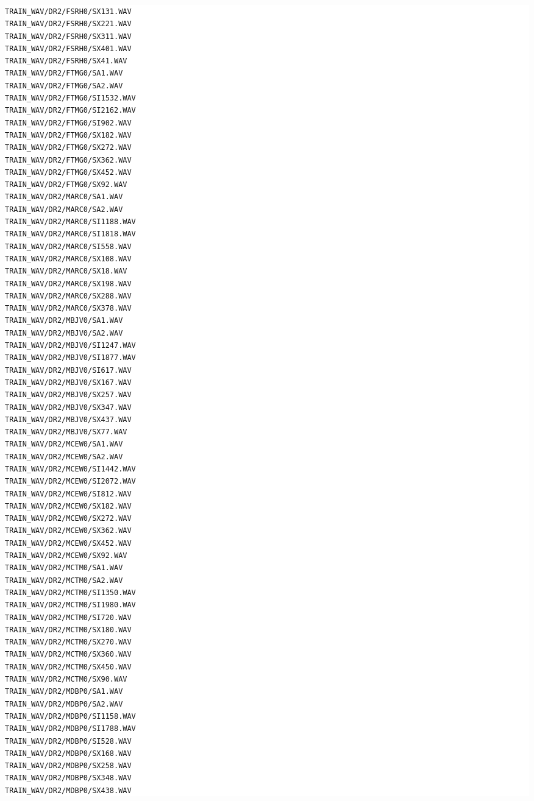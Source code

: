     TRAIN_WAV/DR2/FSRH0/SX131.WAV
    TRAIN_WAV/DR2/FSRH0/SX221.WAV
    TRAIN_WAV/DR2/FSRH0/SX311.WAV
    TRAIN_WAV/DR2/FSRH0/SX401.WAV
    TRAIN_WAV/DR2/FSRH0/SX41.WAV
    TRAIN_WAV/DR2/FTMG0/SA1.WAV
    TRAIN_WAV/DR2/FTMG0/SA2.WAV
    TRAIN_WAV/DR2/FTMG0/SI1532.WAV
    TRAIN_WAV/DR2/FTMG0/SI2162.WAV
    TRAIN_WAV/DR2/FTMG0/SI902.WAV
    TRAIN_WAV/DR2/FTMG0/SX182.WAV
    TRAIN_WAV/DR2/FTMG0/SX272.WAV
    TRAIN_WAV/DR2/FTMG0/SX362.WAV
    TRAIN_WAV/DR2/FTMG0/SX452.WAV
    TRAIN_WAV/DR2/FTMG0/SX92.WAV
    TRAIN_WAV/DR2/MARC0/SA1.WAV
    TRAIN_WAV/DR2/MARC0/SA2.WAV
    TRAIN_WAV/DR2/MARC0/SI1188.WAV
    TRAIN_WAV/DR2/MARC0/SI1818.WAV
    TRAIN_WAV/DR2/MARC0/SI558.WAV
    TRAIN_WAV/DR2/MARC0/SX108.WAV
    TRAIN_WAV/DR2/MARC0/SX18.WAV
    TRAIN_WAV/DR2/MARC0/SX198.WAV
    TRAIN_WAV/DR2/MARC0/SX288.WAV
    TRAIN_WAV/DR2/MARC0/SX378.WAV
    TRAIN_WAV/DR2/MBJV0/SA1.WAV
    TRAIN_WAV/DR2/MBJV0/SA2.WAV
    TRAIN_WAV/DR2/MBJV0/SI1247.WAV
    TRAIN_WAV/DR2/MBJV0/SI1877.WAV
    TRAIN_WAV/DR2/MBJV0/SI617.WAV
    TRAIN_WAV/DR2/MBJV0/SX167.WAV
    TRAIN_WAV/DR2/MBJV0/SX257.WAV
    TRAIN_WAV/DR2/MBJV0/SX347.WAV
    TRAIN_WAV/DR2/MBJV0/SX437.WAV
    TRAIN_WAV/DR2/MBJV0/SX77.WAV
    TRAIN_WAV/DR2/MCEW0/SA1.WAV
    TRAIN_WAV/DR2/MCEW0/SA2.WAV
    TRAIN_WAV/DR2/MCEW0/SI1442.WAV
    TRAIN_WAV/DR2/MCEW0/SI2072.WAV
    TRAIN_WAV/DR2/MCEW0/SI812.WAV
    TRAIN_WAV/DR2/MCEW0/SX182.WAV
    TRAIN_WAV/DR2/MCEW0/SX272.WAV
    TRAIN_WAV/DR2/MCEW0/SX362.WAV
    TRAIN_WAV/DR2/MCEW0/SX452.WAV
    TRAIN_WAV/DR2/MCEW0/SX92.WAV
    TRAIN_WAV/DR2/MCTM0/SA1.WAV
    TRAIN_WAV/DR2/MCTM0/SA2.WAV
    TRAIN_WAV/DR2/MCTM0/SI1350.WAV
    TRAIN_WAV/DR2/MCTM0/SI1980.WAV
    TRAIN_WAV/DR2/MCTM0/SI720.WAV
    TRAIN_WAV/DR2/MCTM0/SX180.WAV
    TRAIN_WAV/DR2/MCTM0/SX270.WAV
    TRAIN_WAV/DR2/MCTM0/SX360.WAV
    TRAIN_WAV/DR2/MCTM0/SX450.WAV
    TRAIN_WAV/DR2/MCTM0/SX90.WAV
    TRAIN_WAV/DR2/MDBP0/SA1.WAV
    TRAIN_WAV/DR2/MDBP0/SA2.WAV
    TRAIN_WAV/DR2/MDBP0/SI1158.WAV
    TRAIN_WAV/DR2/MDBP0/SI1788.WAV
    TRAIN_WAV/DR2/MDBP0/SI528.WAV
    TRAIN_WAV/DR2/MDBP0/SX168.WAV
    TRAIN_WAV/DR2/MDBP0/SX258.WAV
    TRAIN_WAV/DR2/MDBP0/SX348.WAV
    TRAIN_WAV/DR2/MDBP0/SX438.WAV